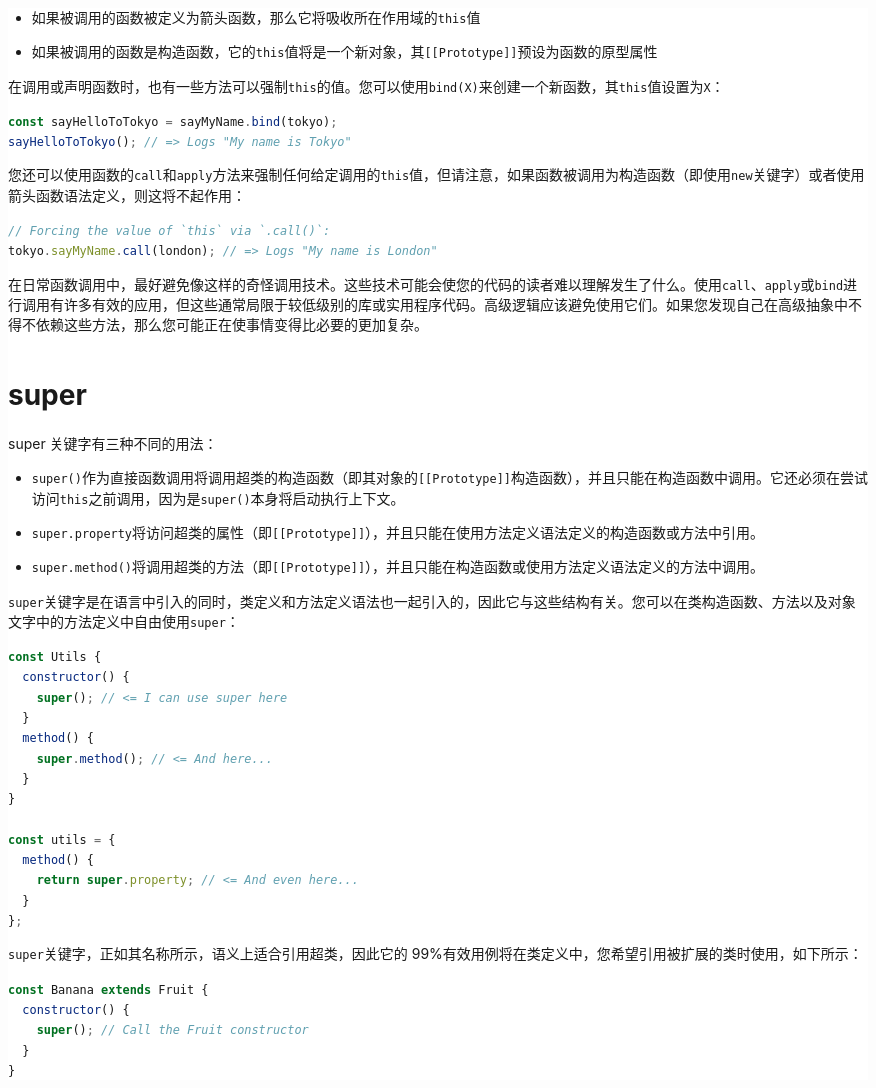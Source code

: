 +   如果被调用的函数被定义为箭头函数，那么它将吸收所在作用域的`this`值

+   如果被调用的函数是构造函数，它的`this`值将是一个新对象，其`[[Prototype]]`预设为函数的原型属性

在调用或声明函数时，也有一些方法可以强制`this`的值。您可以使用`bind(X)`来创建一个新函数，其`this`值设置为`X`：

```js
const sayHelloToTokyo = sayMyName.bind(tokyo);
sayHelloToTokyo(); // => Logs "My name is Tokyo"
```

您还可以使用函数的`call`和`apply`方法来强制任何给定调用的`this`值，但请注意，如果函数被调用为构造函数（即使用`new`关键字）或者使用箭头函数语法定义，则这将不起作用：

```js
// Forcing the value of `this` via `.call()`:
tokyo.sayMyName.call(london); // => Logs "My name is London"
```

在日常函数调用中，最好避免像这样的奇怪调用技术。这些技术可能会使您的代码的读者难以理解发生了什么。使用`call`、`apply`或`bind`进行调用有许多有效的应用，但这些通常局限于较低级别的库或实用程序代码。高级逻辑应该避免使用它们。如果您发现自己在高级抽象中不得不依赖这些方法，那么您可能正在使事情变得比必要的更加复杂。

# super

super 关键字有三种不同的用法：

+   `super()`作为直接函数调用将调用超类的构造函数（即其对象的`[[Prototype]]`构造函数），并且只能在构造函数中调用。它还必须在尝试访问`this`之前调用，因为是`super()`本身将启动执行上下文。

+   `super.property`将访问超类的属性（即`[[Prototype]]`），并且只能在使用方法定义语法定义的构造函数或方法中引用。

+   `super.method()`将调用超类的方法（即`[[Prototype]]`），并且只能在构造函数或使用方法定义语法定义的方法中调用。

`super`关键字是在语言中引入的同时，类定义和方法定义语法也一起引入的，因此它与这些结构有关。您可以在类构造函数、方法以及对象文字中的方法定义中自由使用`super`：

```js
const Utils {
  constructor() {
    super(); // <= I can use super here
  }
  method() {
    super.method(); // <= And here...
  }
}

const utils = {
  method() {
    return super.property; // <= And even here...
  }
};

```

`super`关键字，正如其名称所示，语义上适合引用超类，因此它的 99%有效用例将在类定义中，您希望引用被扩展的类时使用，如下所示：

```js
const Banana extends Fruit {
  constructor() {
    super(); // Call the Fruit constructor
  }
}
```


  ['item' + (1 + 2)]: 'foo'